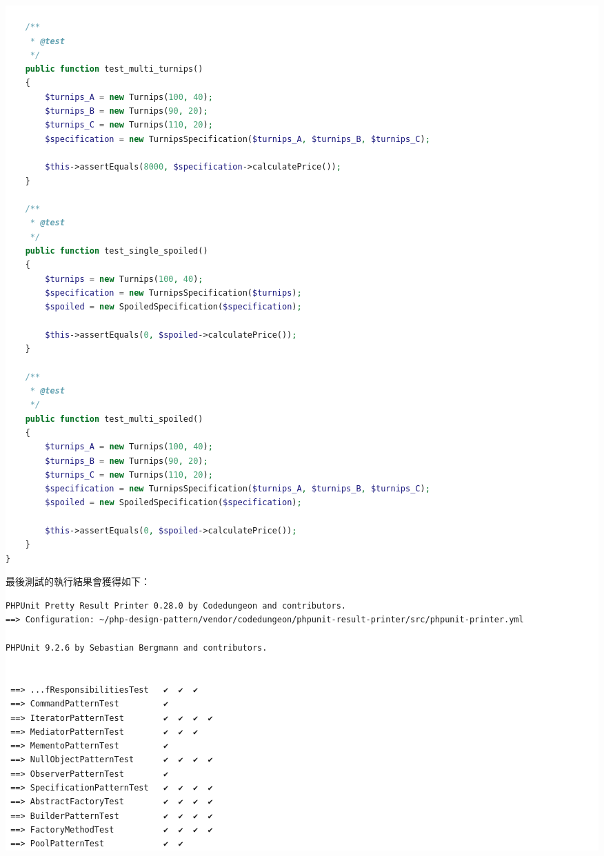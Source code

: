 ```php

    /**
     * @test
     */
    public function test_multi_turnips()
    {
        $turnips_A = new Turnips(100, 40);
        $turnips_B = new Turnips(90, 20);
        $turnips_C = new Turnips(110, 20);
        $specification = new TurnipsSpecification($turnips_A, $turnips_B, $turnips_C);

        $this->assertEquals(8000, $specification->calculatePrice());
    }

    /**
     * @test
     */
    public function test_single_spoiled()
    {
        $turnips = new Turnips(100, 40);
        $specification = new TurnipsSpecification($turnips);
        $spoiled = new SpoiledSpecification($specification);

        $this->assertEquals(0, $spoiled->calculatePrice());
    }

    /**
     * @test
     */
    public function test_multi_spoiled()
    {
        $turnips_A = new Turnips(100, 40);
        $turnips_B = new Turnips(90, 20);
        $turnips_C = new Turnips(110, 20);
        $specification = new TurnipsSpecification($turnips_A, $turnips_B, $turnips_C);
        $spoiled = new SpoiledSpecification($specification);

        $this->assertEquals(0, $spoiled->calculatePrice());
    }
}
```

最後測試的執行結果會獲得如下：

```
PHPUnit Pretty Result Printer 0.28.0 by Codedungeon and contributors.
==> Configuration: ~/php-design-pattern/vendor/codedungeon/phpunit-result-printer/src/phpunit-printer.yml

PHPUnit 9.2.6 by Sebastian Bergmann and contributors.


 ==> ...fResponsibilitiesTest   ✔  ✔  ✔  
 ==> CommandPatternTest         ✔  
 ==> IteratorPatternTest        ✔  ✔  ✔  ✔  
 ==> MediatorPatternTest        ✔  ✔  ✔  
 ==> MementoPatternTest         ✔  
 ==> NullObjectPatternTest      ✔  ✔  ✔  ✔  
 ==> ObserverPatternTest        ✔  
 ==> SpecificationPatternTest   ✔  ✔  ✔  ✔  
 ==> AbstractFactoryTest        ✔  ✔  ✔  ✔  
 ==> BuilderPatternTest         ✔  ✔  ✔  ✔  
 ==> FactoryMethodTest          ✔  ✔  ✔  ✔  
 ==> PoolPatternTest            ✔  ✔  
```